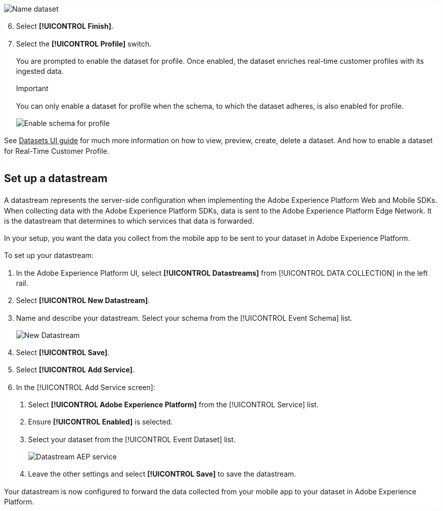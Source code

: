    ![Name dataset](./assets/name-your-datatest.png)

6. Select **[!UICONTROL Finish]**.

7. Select the **[!UICONTROL Profile]** switch.

   You are prompted to enable the dataset for profile. Once enabled, the dataset enriches real-time customer profiles with its ingested data.

   >[!IMPORTANT]
   >
   >    You can only enable a dataset for profile when the schema, to which the dataset adheres, is also enabled for profile.

   ![Enable schema for profile](./assets/aepwebsdk-dataset-profile.png)

See [Datasets UI guide](https://experienceleague.adobe.com/docs/experience-platform/catalog/datasets/user-guide.html) for much more information on how to view, preview, create, delete a dataset. And how to enable a dataset for Real-Time Customer Profile.

## Set up a datastream

A datastream represents the server-side configuration when implementing the Adobe Experience Platform Web and Mobile SDKs. When collecting data with the Adobe Experience Platform SDKs, data is sent to the Adobe Experience Platform Edge Network. It is the datastream that determines to which services that data is forwarded.

In your setup, you want the data you collect from the mobile app to be sent to your dataset in Adobe Experience Platform.

To set up your datastream:

1. In the Adobe Experience Platform UI, select **[!UICONTROL Datastreams]** from [!UICONTROL DATA COLLECTION] in the left rail.

2. Select **[!UICONTROL New Datastream]**.

3. Name and describe your datastream. Select your schema from the [!UICONTROL Event Schema] list.

   ![New Datastream](./assets/new-datastream.png)

4. Select **[!UICONTROL Save]**.

5. Select **[!UICONTROL Add Service]**.

6. In the [!UICONTROL Add Service screen]:

   1. Select **[!UICONTROL Adobe Experience Platform]** from the [!UICONTROL Service] list.

   2. Ensure **[!UICONTROL Enabled]** is selected.

   3. Select your dataset from the [!UICONTROL Event Dataset] list.

      ![Datastream AEP service](./assets/datastream-aep-service.png)

   4. Leave the other settings and select **[!UICONTROL Save]** to save the datastream.

Your datastream is now configured to forward the data collected from your mobile app to your dataset in Adobe Experience Platform.
